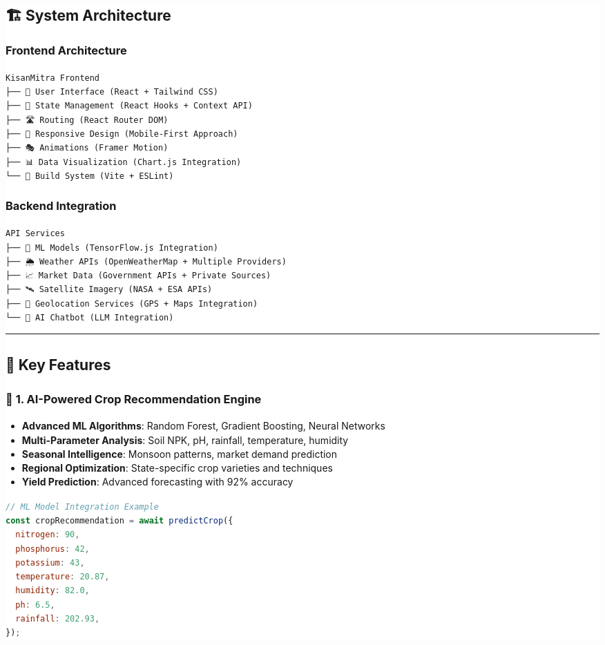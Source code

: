 
## 🏗️ **System Architecture**

### **Frontend Architecture**

```
KisanMitra Frontend
├── 🎨 User Interface (React + Tailwind CSS)
├── 🔄 State Management (React Hooks + Context API)
├── 🛣️ Routing (React Router DOM)
├── 📱 Responsive Design (Mobile-First Approach)
├── 🎭 Animations (Framer Motion)
├── 📊 Data Visualization (Chart.js Integration)
└── 🔧 Build System (Vite + ESLint)
```

### **Backend Integration**

```
API Services
├── 🤖 ML Models (TensorFlow.js Integration)
├── 🌦️ Weather APIs (OpenWeatherMap + Multiple Providers)
├── 📈 Market Data (Government APIs + Private Sources)
├── 🛰️ Satellite Imagery (NASA + ESA APIs)
├── 📍 Geolocation Services (GPS + Maps Integration)
└── 💬 AI Chatbot (LLM Integration)
```

---

## 🚀 **Key Features**

### 🌱 **1. AI-Powered Crop Recommendation Engine**

- **Advanced ML Algorithms**: Random Forest, Gradient Boosting, Neural Networks
- **Multi-Parameter Analysis**: Soil NPK, pH, rainfall, temperature, humidity
- **Seasonal Intelligence**: Monsoon patterns, market demand prediction
- **Regional Optimization**: State-specific crop varieties and techniques
- **Yield Prediction**: Advanced forecasting with 92% accuracy

```javascript
// ML Model Integration Example
const cropRecommendation = await predictCrop({
  nitrogen: 90,
  phosphorus: 42,
  potassium: 43,
  temperature: 20.87,
  humidity: 82.0,
  ph: 6.5,
  rainfall: 202.93,
});
```
